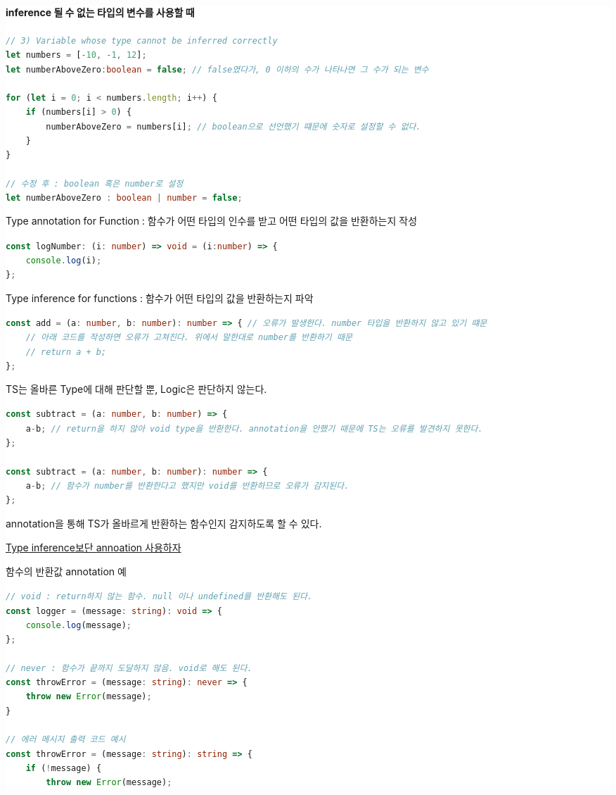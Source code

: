 

#### inference 될 수 없는 타입의 변수를 사용할 때

```typescript
// 3) Variable whose type cannot be inferred correctly
let numbers = [-10, -1, 12];
let numberAboveZero:boolean = false; // false였다가, 0 이하의 수가 나타나면 그 수가 되는 변수

for (let i = 0; i < numbers.length; i++) {
    if (numbers[i] > 0) {
        numberAboveZero = numbers[i]; // boolean으로 선언했기 떄문에 숫자로 설정할 수 없다.
    }
}

// 수정 후 : boolean 혹은 number로 설정 
let numberAboveZero : boolean | number = false;
```



Type annotation for Function : 함수가 어떤 타입의 인수를 받고 어떤 타입의 값을 반환하는지 작성

```typescript
const logNumber: (i: number) => void = (i:number) => {
    console.log(i);
};
```

Type inference for functions : 함수가 어떤 타입의 값을 반환하는지 파악

```typescript
const add = (a: number, b: number): number => { // 오류가 발생한다. number 타입을 반환하지 않고 있기 떄문
	// 아래 코드를 작성하면 오류가 고쳐진다. 위에서 말한대로 number를 반환하기 때문
    // return a + b;
};
```

TS는 올바른 Type에 대해 판단할 뿐, Logic은 판단하지 않는다.

```typescript
const subtract = (a: number, b: number) => {
    a-b; // return을 하지 않아 void type을 반환한다. annotation을 안했기 때문에 TS는 오류를 발견하지 못한다.
};

const subtract = (a: number, b: number): number => {
    a-b; // 함수가 number를 반환한다고 했지만 void를 반환하므로 오류가 감지된다.
};
```

annotation을 통해 TS가 올바르게 반환하는 함수인지 감지하도록 할 수 있다.

<u>Type inference보단 annoation 사용하자</u>



함수의 반환값 annotation 예

```typescript
// void : return하지 않는 함수. null 이나 undefined를 반환해도 된다.
const logger = (message: string): void => {
    console.log(message);
};

// never : 함수가 끝까지 도달하지 않음. void로 해도 된다.
const throwError = (message: string): never => {
    throw new Error(message);
}

// 에러 메시지 출력 코드 예시
const throwError = (message: string): string => {
    if (!message) {
        throw new Error(message);
```